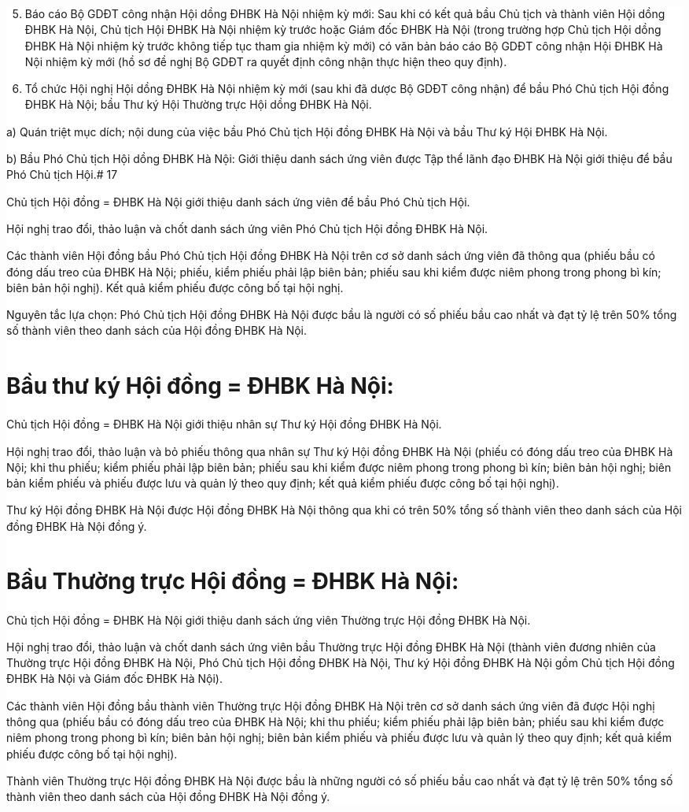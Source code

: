 5. Báo cáo Bộ GDĐT công nhận Hội dồng ĐHBK Hà Nội nhiệm kỳ mới: Sau khi có kết quả bầu Chủ tịch và thành viên Hội dồng ĐHBK Hà Nội, Chủ tịch Hội ĐHBK Hà Nội nhiệm kỳ trước hoặc Giám đốc ĐHBK Hà Nội (trong trường hợp Chủ tịch Hội dồng ĐHBK Hà Nội nhiệm kỳ trước không tiếp tục tham gia nhiệm kỳ mới) có văn bản báo cáo Bộ GDĐT công nhận Hội ĐHBK Hà Nội nhiệm kỳ mới (hồ sơ đề nghị Bộ GDĐT ra quyết định công nhận thực hiện theo quy định).

6. Tổ chức Hội nghị Hội dồng ĐHBK Hà Nội nhiệm kỳ mới (sau khi đã dược Bộ GDĐT công nhận) để bầu Phó Chủ tịch Hội đồng ĐHBK Hà Nội; bầu Thư ký Hội Thường trực Hội dồng ĐHBK Hà Nội.

a) Quán triệt mục dích; nội dung của việc bầu Phó Chủ tịch Hội đồng ĐHBK Hà Nội và bầu Thư ký Hội ĐHBK Hà Nội.

b) Bầu Phó Chủ tịch Hội dồng ĐHBK Hà Nội: Giới thiệu danh sách ứng viên được Tập thể lãnh đạo ĐHBK Hà Nội giới thiệu để bầu Phó Chủ tịch Hội.# 17

Chủ tịch Hội đồng = ĐHBK Hà Nội giới thiệu danh sách ứng viên để bầu Phó Chủ tịch Hội.

Hội nghị trao đổi, thảo luận và chốt danh sách ứng viên Phó Chủ tịch Hội đồng ĐHBK Hà Nội.

Các thành viên Hội đồng bầu Phó Chủ tịch Hội đồng ĐHBK Hà Nội trên cơ sở danh sách ứng viên đã thông qua (phiếu bầu có đóng dấu treo của ĐHBK Hà Nội; phiếu, kiểm phiếu phải lập biên bản; phiếu sau khi kiểm được niêm phong trong phong bì kín; biên bản hội nghị). Kết quả kiểm phiếu được công bố tại hội nghị.

Nguyên tắc lựa chọn: Phó Chủ tịch Hội đồng ĐHBK Hà Nội được bầu là người có số phiếu bầu cao nhất và đạt tỷ lệ trên 50% tổng số thành viên theo danh sách của Hội đồng ĐHBK Hà Nội.

# Bầu thư ký Hội đồng = ĐHBK Hà Nội:

Chủ tịch Hội đồng = ĐHBK Hà Nội giới thiệu nhân sự Thư ký Hội đồng ĐHBK Hà Nội.

Hội nghị trao đổi, thảo luận và bỏ phiếu thông qua nhân sự Thư ký Hội đồng ĐHBK Hà Nội (phiếu có đóng dấu treo của ĐHBK Hà Nội; khi thu phiếu; kiểm phiếu phải lập biên bản; phiếu sau khi kiểm được niêm phong trong phong bì kín; biên bản hội nghị; biên bản kiểm phiếu và phiếu được lưu và quản lý theo quy định; kết quả kiểm phiếu được công bố tại hội nghị).

Thư ký Hội đồng ĐHBK Hà Nội được Hội đồng ĐHBK Hà Nội thông qua khi có trên 50% tổng số thành viên theo danh sách của Hội đồng ĐHBK Hà Nội đồng ý.

# Bầu Thường trực Hội đồng = ĐHBK Hà Nội:

Chủ tịch Hội đồng = ĐHBK Hà Nội giới thiệu danh sách ứng viên Thường trực Hội đồng ĐHBK Hà Nội.

Hội nghị trao đổi, thảo luận và chốt danh sách ứng viên bầu Thường trực Hội đồng ĐHBK Hà Nội (thành viên đương nhiên của Thường trực Hội đồng ĐHBK Hà Nội, Phó Chủ tịch Hội đồng ĐHBK Hà Nội, Thư ký Hội đồng ĐHBK Hà Nội gồm Chủ tịch Hội đồng ĐHBK Hà Nội và Giám đốc ĐHBK Hà Nội).

Các thành viên Hội đồng bầu thành viên Thường trực Hội đồng ĐHBK Hà Nội trên cơ sở danh sách ứng viên đã được Hội nghị thông qua (phiếu bầu có đóng dấu treo của ĐHBK Hà Nội; khi thu phiếu; kiểm phiếu phải lập biên bản; phiếu sau khi kiểm được niêm phong trong phong bì kín; biên bản hội nghị; biên bản kiểm phiếu và phiếu được lưu và quản lý theo quy định; kết quả kiểm phiếu được công bố tại hội nghị).

Thành viên Thường trực Hội đồng ĐHBK Hà Nội được bầu là những người có số phiếu bầu cao nhất và đạt tỷ lệ trên 50% tổng số thành viên theo danh sách của Hội đồng ĐHBK Hà Nội đồng ý.

